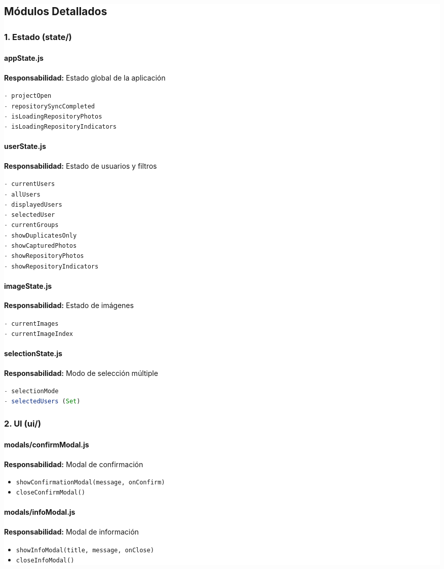 
## Módulos Detallados

### 1. Estado (state/)

#### appState.js
**Responsabilidad:** Estado global de la aplicación
```javascript
- projectOpen
- repositorySyncCompleted
- isLoadingRepositoryPhotos
- isLoadingRepositoryIndicators
```

#### userState.js
**Responsabilidad:** Estado de usuarios y filtros
```javascript
- currentUsers
- allUsers
- displayedUsers
- selectedUser
- currentGroups
- showDuplicatesOnly
- showCapturedPhotos
- showRepositoryPhotos
- showRepositoryIndicators
```

#### imageState.js
**Responsabilidad:** Estado de imágenes
```javascript
- currentImages
- currentImageIndex
```

#### selectionState.js
**Responsabilidad:** Modo de selección múltiple
```javascript
- selectionMode
- selectedUsers (Set)
```

### 2. UI (ui/)

#### modals/confirmModal.js
**Responsabilidad:** Modal de confirmación
- `showConfirmationModal(message, onConfirm)`
- `closeConfirmModal()`

#### modals/infoModal.js
**Responsabilidad:** Modal de información
- `showInfoModal(title, message, onClose)`
- `closeInfoModal()`
